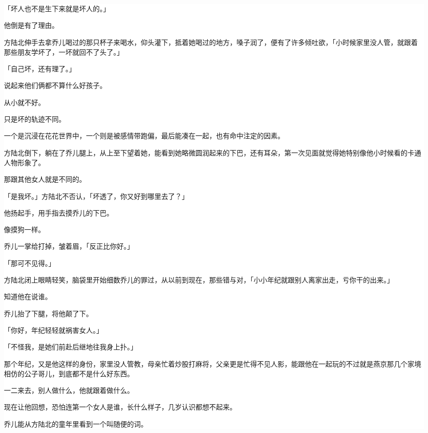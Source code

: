 
「坏人也不是生下来就是坏人的。」


他倒是有了理由。


方陆北伸手去拿乔儿喝过的那只杯子来喝水，仰头灌下，抵着她喝过的地方，嗓子润了，便有了许多倾吐欲，「小时候家里没人管，就跟着那些朋友学坏了，一坏就回不了头了。」


「自己坏，还有理了。」


说起来他们俩都不算什么好孩子。


从小就不好。


只是坏的轨迹不同。


一个是沉浸在花花世界中，一个则是被感情带跑偏，最后能凑在一起，也有命中注定的因素。


方陆北倒下，躺在了乔儿腿上，从上至下望着她，能看到她略微圆润起来的下巴，还有耳朵，第一次见面就觉得她特别像他小时候看的卡通人物形象了。


那跟其他女人就是不同的。


「是我坏。」方陆北不否认，「坏透了，你又好到哪里去了？」


他扬起手，用手指去摸乔儿的下巴。


像摸狗一样。


乔儿一掌给打掉，皱着眉，「反正比你好。」


「那可不见得。」


方陆北闭上眼睛轻笑，脑袋里开始细数乔儿的罪过，从以前到现在，那些错与对，「小小年纪就跟别人离家出走，亏你干的出来。」


知道他在说谁。


乔儿抬了下腿，将他颠了下。


「你好，年纪轻轻就祸害女人。」


「不怪我，是她们前赴后继地往我身上扑。」


那个年纪，又是他这样的身份，家里没人管教，母亲忙着炒股打麻将，父亲更是忙得不见人影，能跟他在一起玩的不过就是燕京那几个家境相仿的公子哥儿，到底都不是什么好东西。


一二来去，别人做什么，他就跟着做什么。


现在让他回想，恐怕连第一个女人是谁，长什么样子，几岁认识都想不起来。


乔儿能从方陆北的童年里看到一个叫随便的词。

